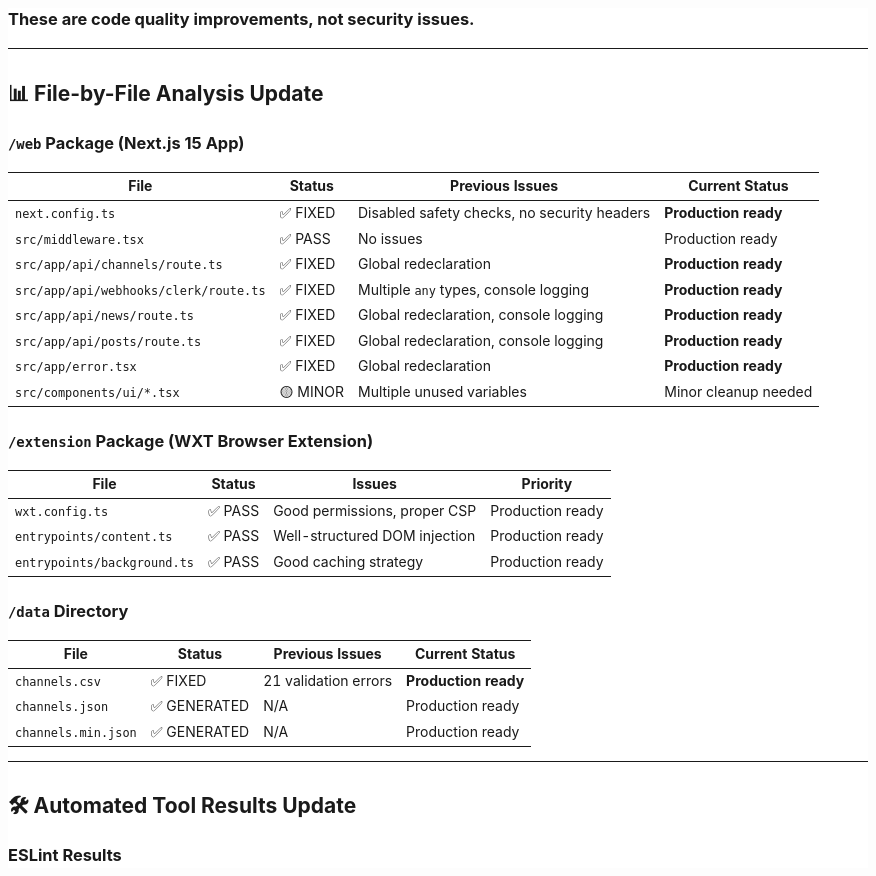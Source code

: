 ### These are code quality improvements, not security issues.

---

## 📊 File-by-File Analysis Update

### `/web` Package (Next.js 15 App)

| File                                  | Status   | Previous Issues                             | Current Status       |
| ------------------------------------- | -------- | ------------------------------------------- | -------------------- |
| `next.config.ts`                      | ✅ FIXED | Disabled safety checks, no security headers | **Production ready** |
| `src/middleware.tsx`                  | ✅ PASS  | No issues                                   | Production ready     |
| `src/app/api/channels/route.ts`       | ✅ FIXED | Global redeclaration                        | **Production ready** |
| `src/app/api/webhooks/clerk/route.ts` | ✅ FIXED | Multiple `any` types, console logging       | **Production ready** |
| `src/app/api/news/route.ts`           | ✅ FIXED | Global redeclaration, console logging       | **Production ready** |
| `src/app/api/posts/route.ts`          | ✅ FIXED | Global redeclaration, console logging       | **Production ready** |
| `src/app/error.tsx`                   | ✅ FIXED | Global redeclaration                        | **Production ready** |
| `src/components/ui/*.tsx`             | 🟡 MINOR | Multiple unused variables                   | Minor cleanup needed |

### `/extension` Package (WXT Browser Extension)

| File                        | Status  | Issues                        | Priority         |
| --------------------------- | ------- | ----------------------------- | ---------------- |
| `wxt.config.ts`             | ✅ PASS | Good permissions, proper CSP  | Production ready |
| `entrypoints/content.ts`    | ✅ PASS | Well-structured DOM injection | Production ready |
| `entrypoints/background.ts` | ✅ PASS | Good caching strategy         | Production ready |

### `/data` Directory

| File                | Status       | Previous Issues      | Current Status       |
| ------------------- | ------------ | -------------------- | -------------------- |
| `channels.csv`      | ✅ FIXED     | 21 validation errors | **Production ready** |
| `channels.json`     | ✅ GENERATED | N/A                  | Production ready     |
| `channels.min.json` | ✅ GENERATED | N/A                  | Production ready     |

---

## 🛠️ Automated Tool Results Update

### ESLint Results
